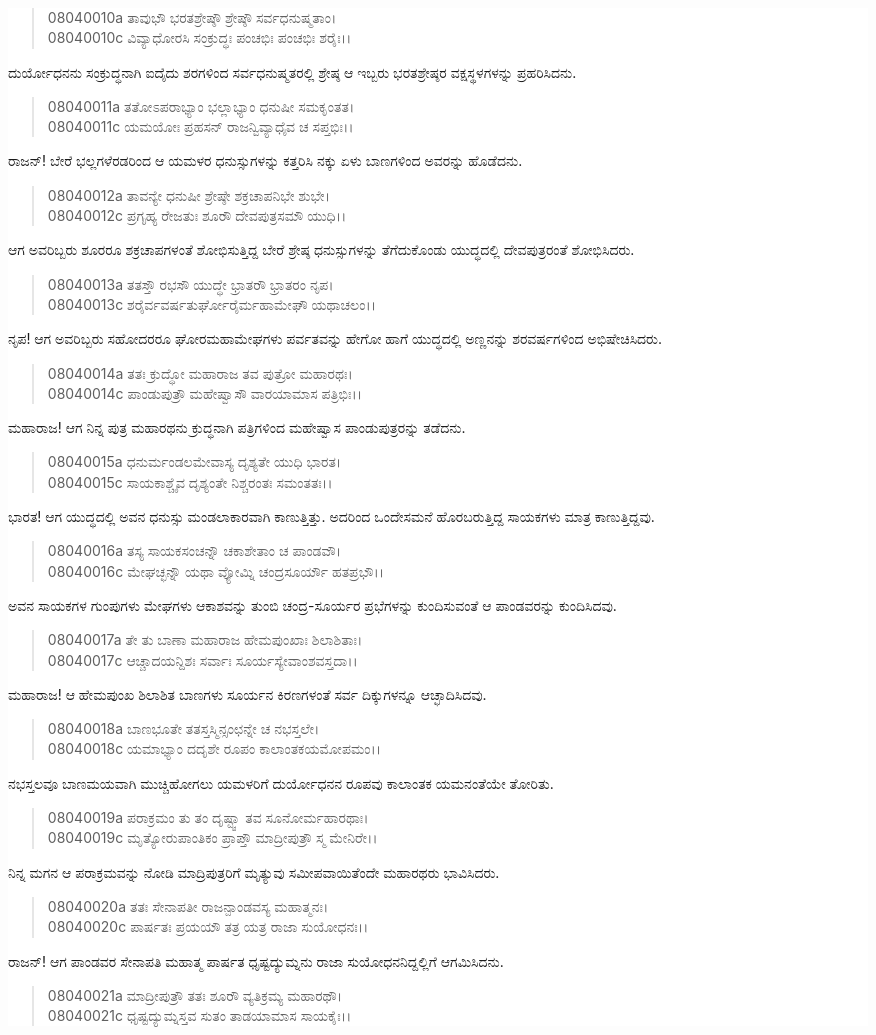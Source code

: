 > 08040010a ತಾವುಭೌ ಭರತಶ್ರೇಷ್ಠೌ ಶ್ರೇಷ್ಠೌ ಸರ್ವಧನುಷ್ಮತಾಂ।   
08040010c ವಿವ್ಯಾಧೋರಸಿ ಸಂಕ್ರುದ್ಧಃ ಪಂಚಭಿಃ ಪಂಚಭಿಃ ಶರೈಃ।।

ದುರ್ಯೋಧನನು ಸಂಕ್ರುದ್ಧನಾಗಿ ಐದೈದು ಶರಗಳಿಂದ ಸರ್ವಧನುಷ್ಮತರಲ್ಲಿ ಶ್ರೇಷ್ಠ ಆ ಇಬ್ಬರು ಭರತಶ್ರೇಷ್ಠರ ವಕ್ಷಸ್ಥಳಗಳನ್ನು ಪ್ರಹರಿಸಿದನು.

> 08040011a ತತೋಽಪರಾಭ್ಯಾಂ ಭಲ್ಲಾಭ್ಯಾಂ ಧನುಷೀ ಸಮಕೃಂತತ।   
08040011c ಯಮಯೋಃ ಪ್ರಹಸನ್ ರಾಜನ್ವಿವ್ಯಾಧೈವ ಚ ಸಪ್ತಭಿಃ।।

ರಾಜನ್! ಬೇರೆ ಭಲ್ಲಗಳೆರಡರಿಂದ ಆ ಯಮಳರ ಧನುಸ್ಸುಗಳನ್ನು ಕತ್ತರಿಸಿ ನಕ್ಕು ಏಳು ಬಾಣಗಳಿಂದ ಅವರನ್ನು ಹೊಡೆದನು.

> 08040012a ತಾವನ್ಯೇ ಧನುಷೀ ಶ್ರೇಷ್ಠೇ ಶಕ್ರಚಾಪನಿಭೇ ಶುಭೇ।   
08040012c ಪ್ರಗೃಹ್ಯ ರೇಜತುಃ ಶೂರೌ ದೇವಪುತ್ರಸಮೌ ಯುಧಿ।।

ಆಗ ಅವರಿಬ್ಬರು ಶೂರರೂ ಶಕ್ರಚಾಪಗಳಂತೆ ಶೋಭಿಸುತ್ತಿದ್ದ ಬೇರೆ ಶ್ರೇಷ್ಠ ಧನುಸ್ಸುಗಳನ್ನು ತೆಗೆದುಕೊಂಡು ಯುದ್ಧದಲ್ಲಿ ದೇವಪುತ್ರರಂತೆ ಶೋಭಿಸಿದರು.

> 08040013a ತತಸ್ತೌ ರಭಸೌ ಯುದ್ಧೇ ಭ್ರಾತರೌ ಭ್ರಾತರಂ ನೃಪ।   
08040013c ಶರೈರ್ವವರ್ಷತುರ್ಘೋರೈರ್ಮಹಾಮೇಘೌ ಯಥಾಚಲಂ।।

ನೃಪ! ಆಗ ಅವರಿಬ್ಬರು ಸಹೋದರರೂ ಘೋರಮಹಾಮೇಘಗಳು ಪರ್ವತವನ್ನು ಹೇಗೋ ಹಾಗೆ ಯುದ್ಧದಲ್ಲಿ ಅಣ್ಣನನ್ನು ಶರವರ್ಷಗಳಿಂದ ಅಭಿಷೇಚಿಸಿದರು.

> 08040014a ತತಃ ಕ್ರುದ್ಧೋ ಮಹಾರಾಜ ತವ ಪುತ್ರೋ ಮಹಾರಥಃ।   
08040014c ಪಾಂಡುಪುತ್ರೌ ಮಹೇಷ್ವಾಸೌ ವಾರಯಾಮಾಸ ಪತ್ರಿಭಿಃ।।

ಮಹಾರಾಜ! ಆಗ ನಿನ್ನ ಪುತ್ರ ಮಹಾರಥನು ಕ್ರುದ್ಧನಾಗಿ ಪತ್ರಿಗಳಿಂದ ಮಹೇಷ್ವಾಸ ಪಾಂಡುಪುತ್ರರನ್ನು ತಡೆದನು.

> 08040015a ಧನುರ್ಮಂಡಲಮೇವಾಸ್ಯ ದೃಶ್ಯತೇ ಯುಧಿ ಭಾರತ।   
08040015c ಸಾಯಕಾಶ್ಚೈವ ದೃಶ್ಯಂತೇ ನಿಶ್ಚರಂತಃ ಸಮಂತತಃ।।

ಭಾರತ! ಆಗ ಯುದ್ಧದಲ್ಲಿ ಅವನ ಧನುಸ್ಸು ಮಂಡಲಾಕಾರವಾಗಿ ಕಾಣುತ್ತಿತ್ತು. ಅದರಿಂದ ಒಂದೇಸಮನೆ ಹೊರಬರುತ್ತಿದ್ದ ಸಾಯಕಗಳು ಮಾತ್ರ ಕಾಣುತ್ತಿದ್ದವು.

> 08040016a ತಸ್ಯ ಸಾಯಕಸಂಚನ್ನೌ ಚಕಾಶೇತಾಂ ಚ ಪಾಂಡವೌ।   
08040016c ಮೇಘಚ್ಛನ್ನೌ ಯಥಾ ವ್ಯೋಮ್ನಿ ಚಂದ್ರಸೂರ್ಯೌ ಹತಪ್ರಭೌ।।

ಅವನ ಸಾಯಕಗಳ ಗುಂಪುಗಳು ಮೇಘಗಳು ಆಕಾಶವನ್ನು ತುಂಬಿ ಚಂದ್ರ-ಸೂರ್ಯರ ಪ್ರಭೆಗಳನ್ನು ಕುಂದಿಸುವಂತೆ ಆ ಪಾಂಡವರನ್ನು ಕುಂದಿಸಿದವು.

> 08040017a ತೇ ತು ಬಾಣಾ ಮಹಾರಾಜ ಹೇಮಪುಂಖಾಃ ಶಿಲಾಶಿತಾಃ।   
08040017c ಆಚ್ಚಾದಯನ್ದಿಶಃ ಸರ್ವಾಃ ಸೂರ್ಯಸ್ಯೇವಾಂಶವಸ್ತದಾ।।

ಮಹಾರಾಜ! ಆ ಹೇಮಪುಂಖ ಶಿಲಾಶಿತ ಬಾಣಗಳು ಸೂರ್ಯನ ಕಿರಣಗಳಂತೆ ಸರ್ವ ದಿಕ್ಕುಗಳನ್ನೂ ಆಚ್ಛಾದಿಸಿದವು.

> 08040018a ಬಾಣಭೂತೇ ತತಸ್ತಸ್ಮಿನ್ಸಂಛನ್ನೇ ಚ ನಭಸ್ತಲೇ।   
08040018c ಯಮಾಭ್ಯಾಂ ದದೃಶೇ ರೂಪಂ ಕಾಲಾಂತಕಯಮೋಪಮಂ।।

ನಭಸ್ತಲವೂ ಬಾಣಮಯವಾಗಿ ಮುಚ್ಚಿಹೋಗಲು ಯಮಳರಿಗೆ ದುರ್ಯೋಧನನ ರೂಪವು ಕಾಲಾಂತಕ ಯಮನಂತೆಯೇ ತೋರಿತು.

> 08040019a ಪರಾಕ್ರಮಂ ತು ತಂ ದೃಷ್ಟ್ವಾ ತವ ಸೂನೋರ್ಮಹಾರಥಾಃ।   
08040019c ಮೃತ್ಯೋರುಪಾಂತಿಕಂ ಪ್ರಾಪ್ತೌ ಮಾದ್ರೀಪುತ್ರೌ ಸ್ಮ ಮೇನಿರೇ।।

ನಿನ್ನ ಮಗನ ಆ ಪರಾಕ್ರಮವನ್ನು ನೋಡಿ ಮಾದ್ರಿಪುತ್ರರಿಗೆ ಮೃತ್ಯುವು ಸಮೀಪವಾಯಿತೆಂದೇ ಮಹಾರಥರು ಭಾವಿಸಿದರು.

> 08040020a ತತಃ ಸೇನಾಪತೀ ರಾಜನ್ಪಾಂಡವಸ್ಯ ಮಹಾತ್ಮನಃ।   
08040020c ಪಾರ್ಷತಃ ಪ್ರಯಯೌ ತತ್ರ ಯತ್ರ ರಾಜಾ ಸುಯೋಧನಃ।।

ರಾಜನ್! ಆಗ ಪಾಂಡವರ ಸೇನಾಪತಿ ಮಹಾತ್ಮ ಪಾರ್ಷತ ಧೃಷ್ಟದ್ಯುಮ್ನನು ರಾಜಾ ಸುಯೋಧನನಿದ್ದಲ್ಲಿಗೆ ಆಗಮಿಸಿದನು.

> 08040021a ಮಾದ್ರೀಪುತ್ರೌ ತತಃ ಶೂರೌ ವ್ಯತಿಕ್ರಮ್ಯ ಮಹಾರಥೌ।   
08040021c ಧೃಷ್ಟದ್ಯುಮ್ನಸ್ತವ ಸುತಂ ತಾಡಯಾಮಾಸ ಸಾಯಕೈಃ।।
